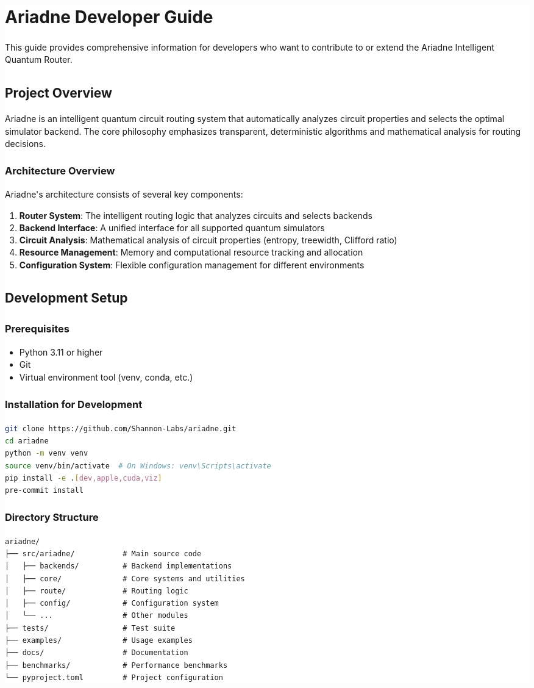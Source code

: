 # Ariadne Developer Guide

This guide provides comprehensive information for developers who want to contribute to or extend the Ariadne Intelligent Quantum Router.

## Project Overview

Ariadne is an intelligent quantum circuit routing system that automatically analyzes circuit properties and selects the optimal simulator backend. The core philosophy emphasizes transparent, deterministic algorithms and mathematical analysis for routing decisions.

### Architecture Overview

Ariadne's architecture consists of several key components:

1. **Router System**: The intelligent routing logic that analyzes circuits and selects backends
2. **Backend Interface**: A unified interface for all supported quantum simulators
3. **Circuit Analysis**: Mathematical analysis of circuit properties (entropy, treewidth, Clifford ratio)
4. **Resource Management**: Memory and computational resource tracking and allocation
5. **Configuration System**: Flexible configuration management for different environments

## Development Setup

### Prerequisites

- Python 3.11 or higher
- Git
- Virtual environment tool (venv, conda, etc.)

### Installation for Development

```bash
git clone https://github.com/Shannon-Labs/ariadne.git
cd ariadne
python -m venv venv
source venv/bin/activate  # On Windows: venv\Scripts\activate
pip install -e .[dev,apple,cuda,viz]
pre-commit install
```

### Directory Structure

```
ariadne/
├── src/ariadne/           # Main source code
│   ├── backends/          # Backend implementations
│   ├── core/              # Core systems and utilities
│   ├── route/             # Routing logic
│   ├── config/            # Configuration system
│   └── ...                # Other modules
├── tests/                 # Test suite
├── examples/              # Usage examples
├── docs/                  # Documentation
├── benchmarks/            # Performance benchmarks
└── pyproject.toml         # Project configuration
```
